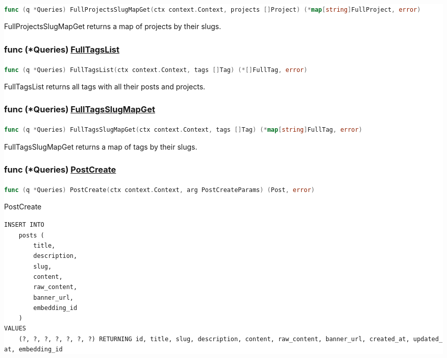```go
func (q *Queries) FullProjectsSlugMapGet(ctx context.Context, projects []Project) (*map[string]FullProject, error)
```

FullProjectsSlugMapGet returns a map of projects by their slugs.

<a name="Queries.FullTagsList"></a>
### func \(\*Queries\) [FullTagsList](<https://github.com/conneroisu/conneroh.com/blob/main/internal/data/master/static.go#L168-L171>)

```go
func (q *Queries) FullTagsList(ctx context.Context, tags []Tag) (*[]FullTag, error)
```

FullTagsList returns all tags with all their posts and projects.

<a name="Queries.FullTagsSlugMapGet"></a>
### func \(\*Queries\) [FullTagsSlugMapGet](<https://github.com/conneroisu/conneroh.com/blob/main/internal/data/master/static.go#L192-L195>)

```go
func (q *Queries) FullTagsSlugMapGet(ctx context.Context, tags []Tag) (*map[string]FullTag, error)
```

FullTagsSlugMapGet returns a map of tags by their slugs.

<a name="Queries.PostCreate"></a>
### func \(\*Queries\) [PostCreate](<https://github.com/conneroisu/conneroh.com/blob/main/internal/data/master/queries.sql.go#L443>)

```go
func (q *Queries) PostCreate(ctx context.Context, arg PostCreateParams) (Post, error)
```

PostCreate

```
INSERT INTO
    posts (
        title,
        description,
        slug,
        content,
        raw_content,
        banner_url,
        embedding_id
    )
VALUES
    (?, ?, ?, ?, ?, ?, ?) RETURNING id, title, slug, description, content, raw_content, banner_url, created_at, updated_at, embedding_id
```
